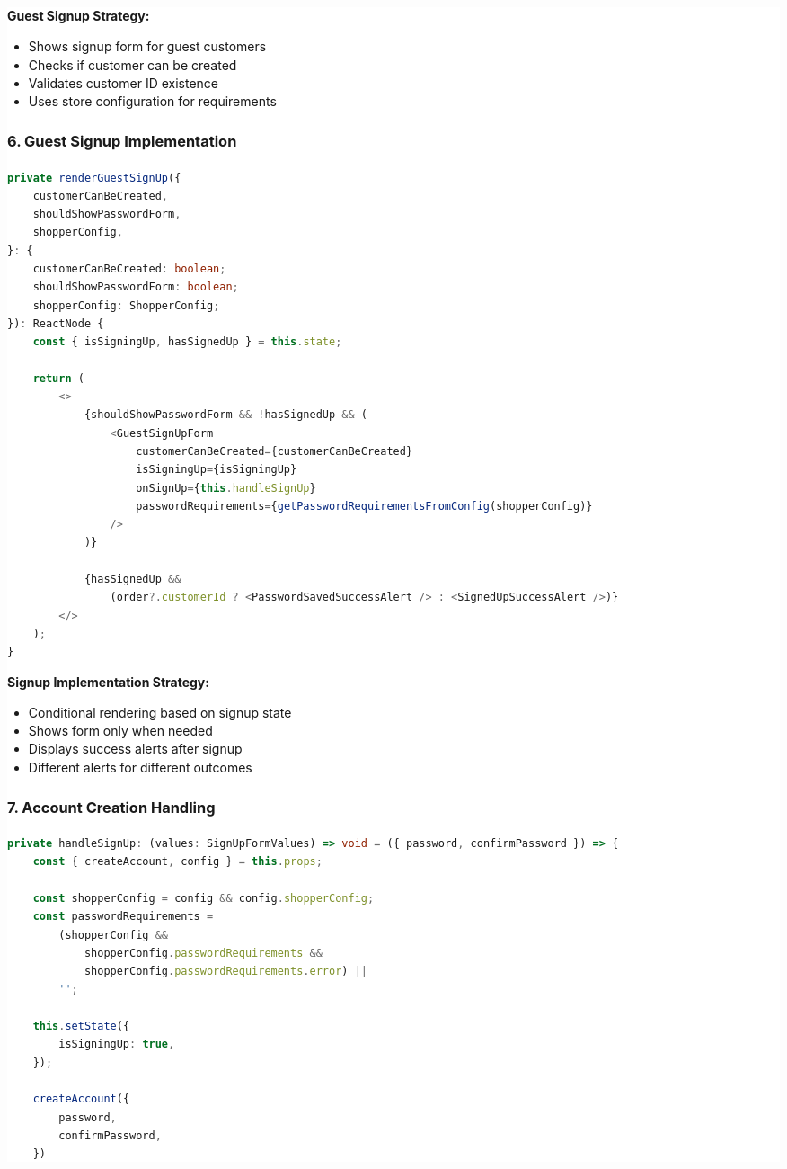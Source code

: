 **Guest Signup Strategy:**
- Shows signup form for guest customers
- Checks if customer can be created
- Validates customer ID existence
- Uses store configuration for requirements

### 6. Guest Signup Implementation

```typescript
private renderGuestSignUp({
    customerCanBeCreated,
    shouldShowPasswordForm,
    shopperConfig,
}: {
    customerCanBeCreated: boolean;
    shouldShowPasswordForm: boolean;
    shopperConfig: ShopperConfig;
}): ReactNode {
    const { isSigningUp, hasSignedUp } = this.state;

    return (
        <>
            {shouldShowPasswordForm && !hasSignedUp && (
                <GuestSignUpForm
                    customerCanBeCreated={customerCanBeCreated}
                    isSigningUp={isSigningUp}
                    onSignUp={this.handleSignUp}
                    passwordRequirements={getPasswordRequirementsFromConfig(shopperConfig)}
                />
            )}

            {hasSignedUp &&
                (order?.customerId ? <PasswordSavedSuccessAlert /> : <SignedUpSuccessAlert />)}
        </>
    );
}
```

**Signup Implementation Strategy:**
- Conditional rendering based on signup state
- Shows form only when needed
- Displays success alerts after signup
- Different alerts for different outcomes

### 7. Account Creation Handling

```typescript
private handleSignUp: (values: SignUpFormValues) => void = ({ password, confirmPassword }) => {
    const { createAccount, config } = this.props;

    const shopperConfig = config && config.shopperConfig;
    const passwordRequirements =
        (shopperConfig &&
            shopperConfig.passwordRequirements &&
            shopperConfig.passwordRequirements.error) ||
        '';

    this.setState({
        isSigningUp: true,
    });

    createAccount({
        password,
        confirmPassword,
    })
```